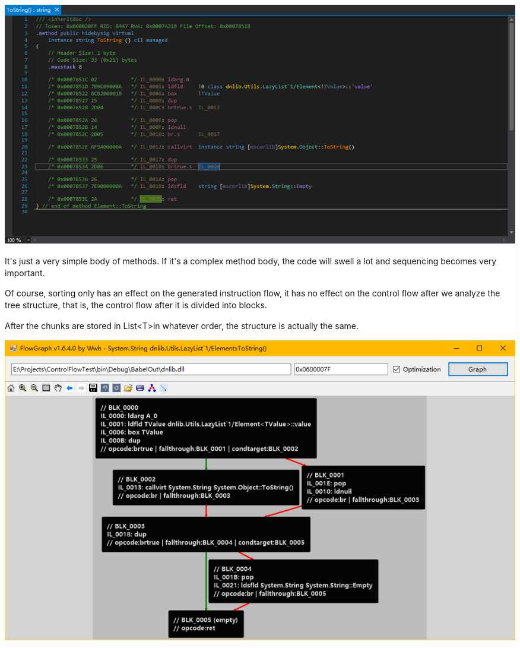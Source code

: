 ![Alt text](./4.png)

It's just a very simple body of methods. If it's a complex method body, the code will swell a lot and sequencing becomes very important.

Of course, sorting only has an effect on the generated instruction flow, it has no effect on the control flow after we analyze the tree structure, that is, the control flow after it is divided into blocks.

After the chunks are stored in List&lt;T&gt;in whatever order, the structure is actually the same.

![Alt text](./5.png)
